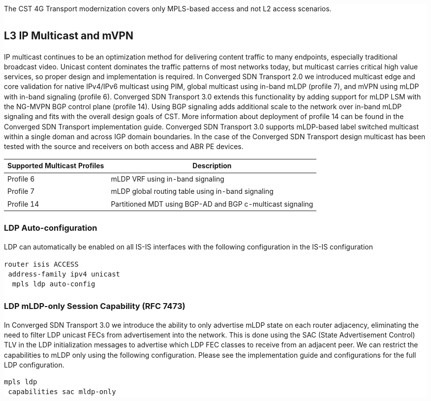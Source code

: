 The CST 4G Transport modernization covers only MPLS-based access and not L2 access scenarios.  

## L3 IP Multicast and mVPN  
IP multicast continues to be an optimization method for delivering content traffic to many endpoints,
especially traditional broadcast video. Unicast content dominates the traffic patterns of most networks today, but 
multicast carries critical high value services, so proper design and implementation is required. In Converged SDN Transport 2.0 we introduced multicast edge and core validation for native IPv4/IPv6 multicast using PIM, global multicast using in-band mLDP (profile 7), and mVPN using mLDP with in-band signaling (profile 6). Converged SDN Transport 3.0 extends this functionality by adding support for mLDP LSM with the NG-MVPN BGP control plane (profile 14). Using BGP signaling adds additional scale to the network over in-band mLDP signaling and fits with the overall design goals of CST. More information about deployment of profile 14 can be found in the Converged SDN Transport implementation guide. Converged SDN Transport 3.0 supports mLDP-based label switched multicast within a single doman and across IGP domain boundaries. In the case of the Converged SDN Transport design multicast has been tested with the source and receivers on both access and ABR PE devices.   

| Supported Multicast Profiles | Description |  
| ----------------------- | ---------------- | 
| Profile 6 | mLDP VRF using in-band signaling | 
| Profile 7 | mLDP global routing table using in-band signaling | 
| Profile 14 | Partitioned MDT using BGP-AD and BGP c-multicast signaling |  


### LDP Auto-configuration 
LDP can automatically be enabled on all IS-IS interfaces with the following configuration in the IS-IS configuration 
<div class="highlighter-rouge">
<pre class="highlight">
router isis ACCESS
 address-family ipv4 unicast
  mpls ldp auto-config
</pre> 
</div> 

### LDP mLDP-only Session Capability (RFC 7473)  
In Converged SDN Transport 3.0 we introduce the ability to only advertise mLDP state on each router adjacency, eliminating the need to filter LDP unicast FECs from advertisement into the network. This is done using the SAC (State Advertisement Control) TLV in the LDP initialization messages to advertise which LDP FEC classes to receive from an adjacent peer.  We can restrict the capabilities to mLDP only using the following configuration.  Please see the implementation guide and configurations for the full LDP configuration.   

<div class="highlighter-rouge">
<pre class="highlight">
mpls ldp
 capabilities sac mldp-only
</pre> 
</div> 
